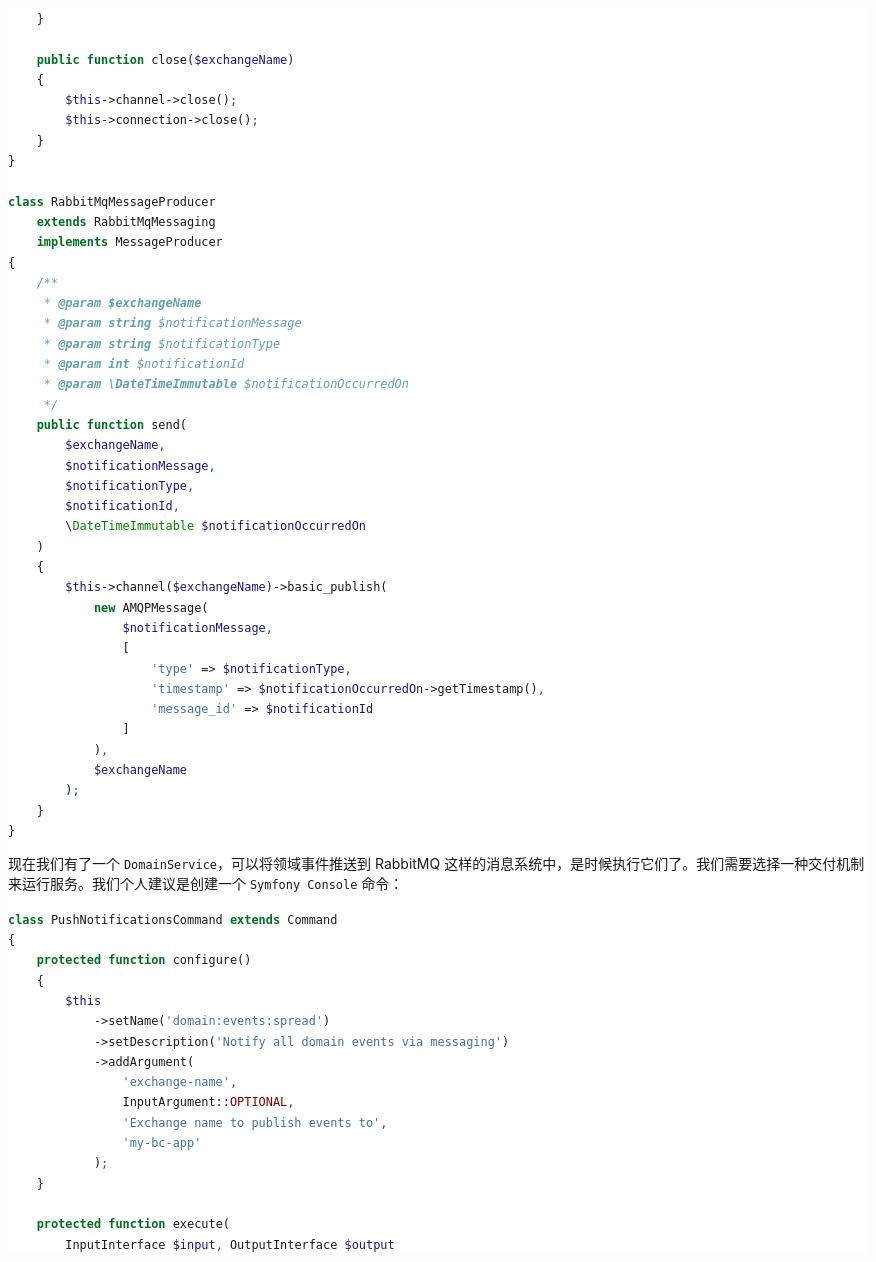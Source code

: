 ```php
    }

    public function close($exchangeName)
    {
        $this->channel->close();
        $this->connection->close();
    }
}

class RabbitMqMessageProducer
    extends RabbitMqMessaging
    implements MessageProducer
{
    /**
     * @param $exchangeName
     * @param string $notificationMessage
     * @param string $notificationType
     * @param int $notificationId
     * @param \DateTimeImmutable $notificationOccurredOn
     */
    public function send(
        $exchangeName,
        $notificationMessage,
        $notificationType,
        $notificationId,
        \DateTimeImmutable $notificationOccurredOn
    )
    {
        $this->channel($exchangeName)->basic_publish(
            new AMQPMessage(
                $notificationMessage,
                [
                    'type' => $notificationType,
                    'timestamp' => $notificationOccurredOn->getTimestamp(),
                    'message_id' => $notificationId
                ]
            ),
            $exchangeName
        );
    }
}
```

现在我们有了一个 `DomainService`，可以将领域事件推送到 RabbitMQ 这样的消息系统中，是时候执行它们了。我们需要选择一种交付机制来运行服务。我们个人建议是创建一个 `Symfony Console` 命令：

```php
class PushNotificationsCommand extends Command
{
    protected function configure()
    {
        $this
            ->setName('domain:events:spread')
            ->setDescription('Notify all domain events via messaging')
            ->addArgument(
                'exchange-name',
                InputArgument::OPTIONAL,
                'Exchange name to publish events to',
                'my-bc-app'
            );
    }

    protected function execute(
        InputInterface $input, OutputInterface $output
```